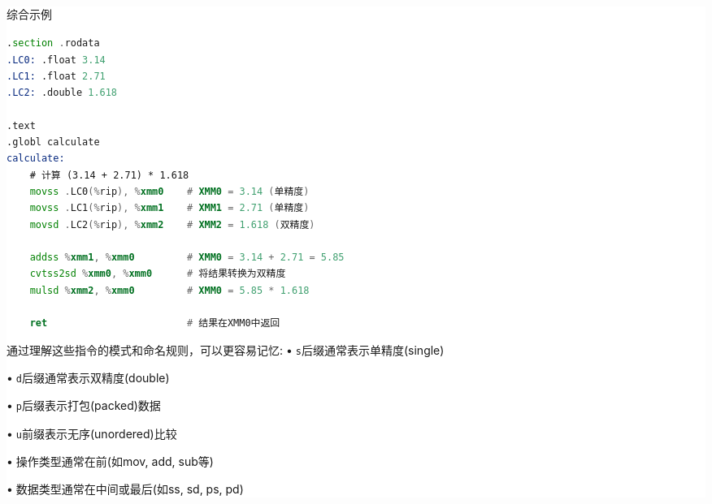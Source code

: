 综合示例

```asm
.section .rodata
.LC0: .float 3.14
.LC1: .float 2.71
.LC2: .double 1.618

.text
.globl calculate
calculate:
    # 计算 (3.14 + 2.71) * 1.618
    movss .LC0(%rip), %xmm0    # XMM0 = 3.14 (单精度)
    movss .LC1(%rip), %xmm1    # XMM1 = 2.71 (单精度)
    movsd .LC2(%rip), %xmm2    # XMM2 = 1.618 (双精度)
    
    addss %xmm1, %xmm0         # XMM0 = 3.14 + 2.71 = 5.85
    cvtss2sd %xmm0, %xmm0      # 将结果转换为双精度
    mulsd %xmm2, %xmm0         # XMM0 = 5.85 * 1.618
    
    ret                        # 结果在XMM0中返回
```

通过理解这些指令的模式和命名规则，可以更容易记忆:
• `s`后缀通常表示单精度(single)

• `d`后缀通常表示双精度(double)

• `p`后缀表示打包(packed)数据

• `u`前缀表示无序(unordered)比较

• 操作类型通常在前(如mov, add, sub等)

• 数据类型通常在中间或最后(如ss, sd, ps, pd)